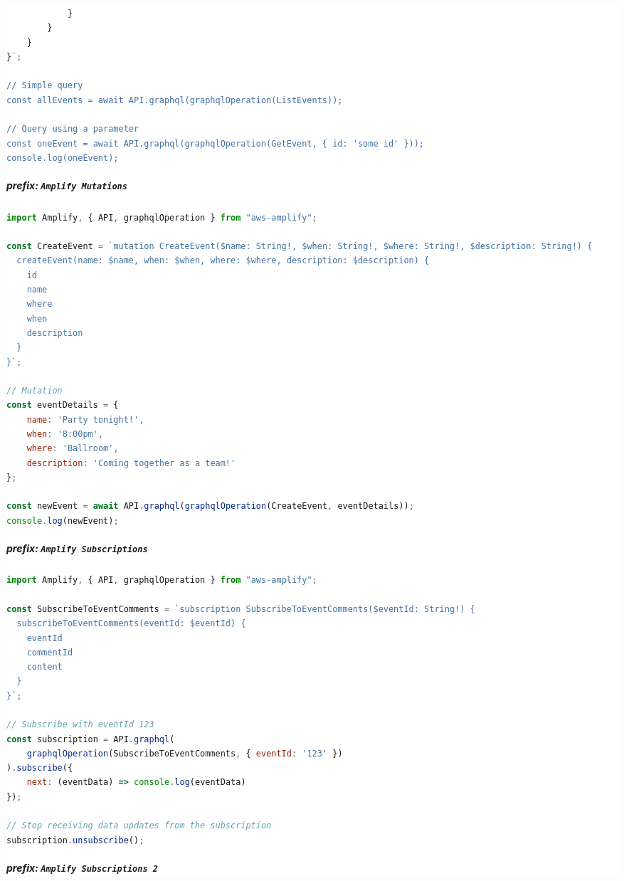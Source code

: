 ```js
            }
        }
    }
}`;

// Simple query
const allEvents = await API.graphql(graphqlOperation(ListEvents));

// Query using a parameter
const oneEvent = await API.graphql(graphqlOperation(GetEvent, { id: 'some id' }));
console.log(oneEvent);

```
##### prefix: ```Amplify Mutations```
```js
import Amplify, { API, graphqlOperation } from "aws-amplify";

const CreateEvent = `mutation CreateEvent($name: String!, $when: String!, $where: String!, $description: String!) {
  createEvent(name: $name, when: $when, where: $where, description: $description) {
    id
    name
    where
    when
    description
  }
}`;

// Mutation
const eventDetails = {
    name: 'Party tonight!',
    when: '8:00pm',
    where: 'Ballroom',
    description: 'Coming together as a team!'
};

const newEvent = await API.graphql(graphqlOperation(CreateEvent, eventDetails));
console.log(newEvent);
```
##### prefix: ```Amplify Subscriptions```
```js
import Amplify, { API, graphqlOperation } from "aws-amplify";

const SubscribeToEventComments = `subscription SubscribeToEventComments($eventId: String!) {
  subscribeToEventComments(eventId: $eventId) {
    eventId
    commentId
    content
  }
}`;

// Subscribe with eventId 123
const subscription = API.graphql(
    graphqlOperation(SubscribeToEventComments, { eventId: '123' })
).subscribe({
    next: (eventData) => console.log(eventData)
});

// Stop receiving data updates from the subscription
subscription.unsubscribe();

```
##### prefix: ```Amplify Subscriptions 2```